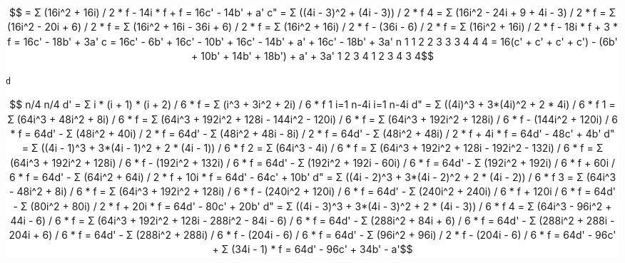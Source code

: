 ```math
   = Σ (16i^2 + 16i) / 2 * f - 14i * f + f
   = 16c' - 14b' + a'

c" = Σ ((4i - 3)^2 + (4i - 3)) / 2 * f
 4
   = Σ (16i^2 - 24i + 9 + 4i - 3) / 2 * f
   = Σ (16i^2 - 20i + 6) / 2 * f
   = Σ (16i^2 + 16i - 36i + 6) / 2 * f
   = Σ (16i^2 + 16i) / 2 * f - (36i - 6) / 2 * f
   = Σ (16i^2 + 16i) / 2 * f - 18i * f + 3 * f
   = 16c' - 18b' + 3a'

c  = 16c' - 6b' + 16c' - 10b' + 16c' - 14b' + a' + 16c' - 18b' + 3a'
 n      1     1      2      2      3      3    3      4      4     4

   = 16(c' + c' + c' + c') - (6b' + 10b' + 14b' + 18b') + a' + 3a'
         1    2    3    4       1      2      3      4     3     4
```

`d`

```math
     n/4                                     n/4
d' =  Σ  i * (i + 1) * (i + 2) / 6 * f     =  Σ  (i^3 + 3i^2 + 2i) / 6 * f
 1   i=1                              n-4i   i=1                          n-4i

d" = Σ ((4i)^3 + 3*(4i)^2 + 2 * 4i) / 6 * f
 1
   = Σ (64i^3 + 48i^2 + 8i) / 6 * f
   = Σ (64i^3 + 192i^2 + 128i - 144i^2 - 120i) / 6 * f
   = Σ (64i^3 + 192i^2 + 128i) / 6 * f - (144i^2 + 120i) / 6 * f
   = 64d' - Σ (48i^2 + 40i) / 2 * f
   = 64d' - Σ (48i^2 + 48i - 8i) / 2 * f
   = 64d' - Σ (48i^2 + 48i) / 2 * f + 4i * f
   = 64d' - 48c' + 4b'

d" = Σ ((4i - 1)^3 + 3*(4i - 1)^2 + 2 * (4i - 1)) / 6 * f
 2
   = Σ (64i^3 - 4i) / 6 * f
   = Σ (64i^3 + 192i^2  + 128i - 192i^2 - 132i) / 6 * f
   = Σ (64i^3 + 192i^2  + 128i) / 6 * f - (192i^2 + 132i) / 6 * f
   = 64d' - Σ (192i^2 + 192i - 60i) / 6 * f
   = 64d' - Σ (192i^2 + 192i) / 6 * f + 60i / 6 * f
   = 64d' - Σ (64i^2 + 64i) / 2 * f + 10i * f
   = 64d' - 64c' + 10b'

d" = Σ ((4i - 2)^3 + 3*(4i - 2)^2 + 2 * (4i - 2)) / 6 * f
 3
   = Σ (64i^3 - 48i^2 + 8i) / 6 * f
   = Σ (64i^3 + 192i^2 + 128i) / 6 * f - (240i^2 + 120i) / 6 * f
   = 64d' - Σ (240i^2 + 240i) / 6 * f + 120i / 6 * f
   = 64d' - Σ (80i^2 + 80i) / 2 * f + 20i * f
   = 64d' - 80c' + 20b'

d" = Σ ((4i - 3)^3 + 3*(4i - 3)^2 + 2 * (4i - 3)) / 6 * f
 4
   = Σ (64i^3 - 96i^2 + 44i - 6) / 6 * f
   = Σ (64i^3 + 192i^2 + 128i - 288i^2 - 84i - 6) / 6 * f
   = 64d' - Σ (288i^2 + 84i + 6) / 6 * f
   = 64d' - Σ (288i^2 + 288i - 204i + 6) / 6 * f
   = 64d' - Σ (288i^2 + 288i) / 6 * f - (204i - 6) / 6 * f
   = 64d' - Σ (96i^2 + 96i) / 2 * f - (204i - 6) / 6 * f
   = 64d' - 96c' + Σ (34i - 1) * f
   = 64d' - 96c' + 34b' - a'
```